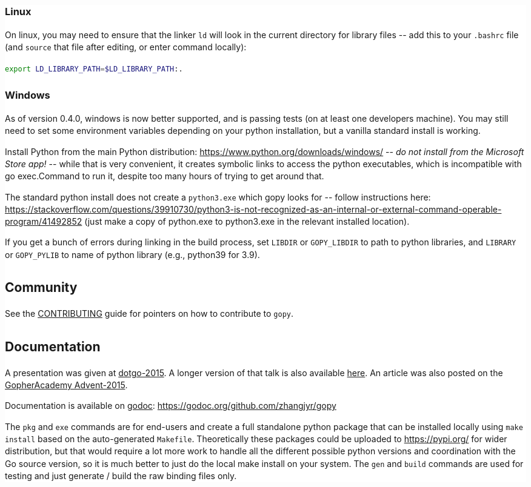 ### Linux

On linux, you may need to ensure that the linker `ld` will look in the current directory for library files -- add this to your `.bashrc` file (and `source` that file after editing, or enter command locally):

```sh
export LD_LIBRARY_PATH=$LD_LIBRARY_PATH:.
```

### Windows

As of version 0.4.0, windows is now better supported, and is passing tests (on at least one developers machine).  You may still need to set some environment variables depending on your python installation, but a vanilla standard install is working.

Install Python from the main Python distribution: https://www.python.org/downloads/windows/ -- *do not install from the Microsoft Store app!* -- while that is very convenient, it creates symbolic links to access the python executables, which is incompatible with go exec.Command to run it, despite too many hours of trying to get around that.

The standard python install does not create a `python3.exe` which gopy looks for -- follow instructions here:
https://stackoverflow.com/questions/39910730/python3-is-not-recognized-as-an-internal-or-external-command-operable-program/41492852
(just make a copy of python.exe to python3.exe in the relevant installed location).

If you get a bunch of errors during linking in the build process, set `LIBDIR` or `GOPY_LIBDIR` to path to python libraries, and `LIBRARY` or `GOPY_PYLIB` to name of python library (e.g., python39 for 3.9).

## Community

See the [CONTRIBUTING](https://github.com/zhangjyr/gopy/blob/master/CONTRIBUTE.md) guide for pointers on how to contribute to `gopy`.

## Documentation

A presentation was given at [dotgo-2015](http://talks.godoc.org/github.com/sbinet/talks/2015/20151109-gopy-dotgo/gopy-dotgo.slide).
A longer version of that talk is also available [here](http://talks.godoc.org/github.com/sbinet/talks/2015/20150929-gopy-lyon/gopy-lyon.slide#17).
An article was also posted on the [GopherAcademy Advent-2015](https://blog.gopheracademy.com/advent-2015/gopy/).

Documentation is available on [godoc](https://godoc.org):
 https://godoc.org/github.com/zhangjyr/gopy

The `pkg` and `exe` commands are for end-users and create a full standalone python package that can be installed locally using `make install` based on the auto-generated `Makefile`.  Theoretically these packages could be uploaded to https://pypi.org/ for wider distribution, but that would require a lot more work to handle all the different possible python versions and coordination with the Go source version, so it is much better to just do the local make install on your system.  The `gen` and `build` commands are used for testing and just generate / build the raw binding files only.
